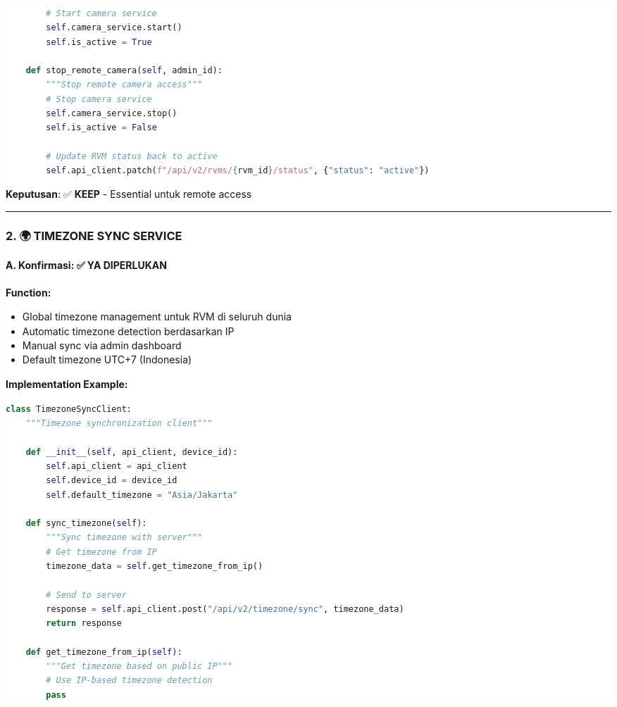 ```python
        # Start camera service
        self.camera_service.start()
        self.is_active = True
    
    def stop_remote_camera(self, admin_id):
        """Stop remote camera access"""
        # Stop camera service
        self.camera_service.stop()
        self.is_active = False
        
        # Update RVM status back to active
        self.api_client.patch(f"/api/v2/rvms/{rvm_id}/status", {"status": "active"})
```

**Keputusan**: ✅ **KEEP** - Essential untuk remote access

---

### **2. 🌍 TIMEZONE SYNC SERVICE**

#### **A. Konfirmasi: ✅ YA DIPERLUKAN**

**Function:**
- Global timezone management untuk RVM di seluruh dunia
- Automatic timezone detection berdasarkan IP
- Manual sync via admin dashboard
- Default timezone UTC+7 (Indonesia)

**Implementation Example:**
```python
class TimezoneSyncClient:
    """Timezone synchronization client"""
    
    def __init__(self, api_client, device_id):
        self.api_client = api_client
        self.device_id = device_id
        self.default_timezone = "Asia/Jakarta"
    
    def sync_timezone(self):
        """Sync timezone with server"""
        # Get timezone from IP
        timezone_data = self.get_timezone_from_ip()
        
        # Send to server
        response = self.api_client.post("/api/v2/timezone/sync", timezone_data)
        return response
    
    def get_timezone_from_ip(self):
        """Get timezone based on public IP"""
        # Use IP-based timezone detection
        pass
```
